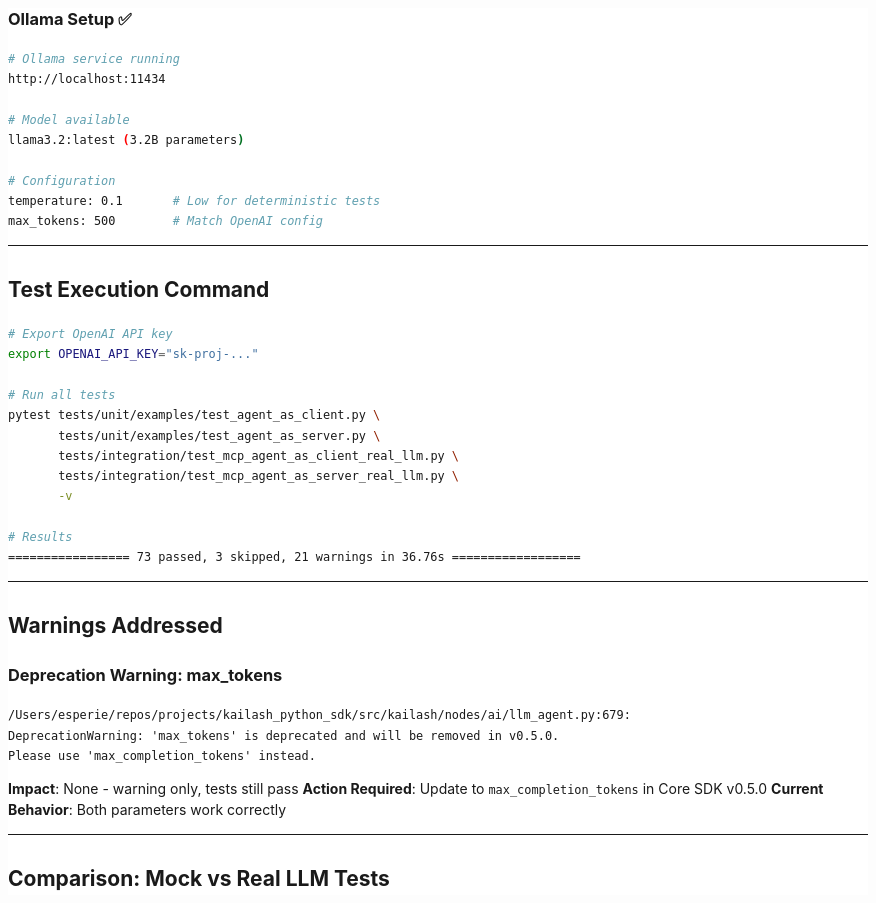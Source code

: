 ### Ollama Setup ✅

```bash
# Ollama service running
http://localhost:11434

# Model available
llama3.2:latest (3.2B parameters)

# Configuration
temperature: 0.1       # Low for deterministic tests
max_tokens: 500        # Match OpenAI config
```

---

## Test Execution Command

```bash
# Export OpenAI API key
export OPENAI_API_KEY="sk-proj-..."

# Run all tests
pytest tests/unit/examples/test_agent_as_client.py \
       tests/unit/examples/test_agent_as_server.py \
       tests/integration/test_mcp_agent_as_client_real_llm.py \
       tests/integration/test_mcp_agent_as_server_real_llm.py \
       -v

# Results
================= 73 passed, 3 skipped, 21 warnings in 36.76s ==================
```

---

## Warnings Addressed

### Deprecation Warning: max_tokens

```
/Users/esperie/repos/projects/kailash_python_sdk/src/kailash/nodes/ai/llm_agent.py:679:
DeprecationWarning: 'max_tokens' is deprecated and will be removed in v0.5.0.
Please use 'max_completion_tokens' instead.
```

**Impact**: None - warning only, tests still pass
**Action Required**: Update to `max_completion_tokens` in Core SDK v0.5.0
**Current Behavior**: Both parameters work correctly

---

## Comparison: Mock vs Real LLM Tests
